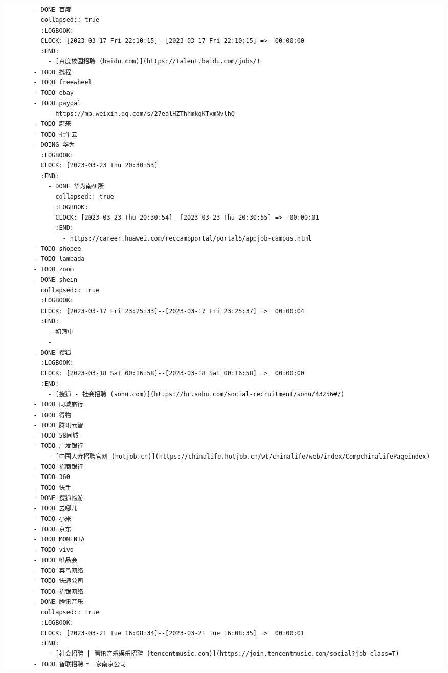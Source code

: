 			- DONE 百度
			  collapsed:: true
			  :LOGBOOK:
			  CLOCK: [2023-03-17 Fri 22:10:15]--[2023-03-17 Fri 22:10:15] =>  00:00:00
			  :END:
				- [百度校园招聘 (baidu.com)](https://talent.baidu.com/jobs/)
			- TODO 携程
			- TODO freewheel
			- TODO ebay
			- TODO paypal
				- https://mp.weixin.qq.com/s/27ealHZThhmkqKTxmNvlhQ
			- TODO 蔚来
			- TODO 七牛云
			- DOING 华为
			  :LOGBOOK:
			  CLOCK: [2023-03-23 Thu 20:30:53]
			  :END:
				- DONE 华为南研所
				  collapsed:: true
				  :LOGBOOK:
				  CLOCK: [2023-03-23 Thu 20:30:54]--[2023-03-23 Thu 20:30:55] =>  00:00:01
				  :END:
					- https://career.huawei.com/reccampportal/portal5/appjob-campus.html
			- TODO shopee
			- TODO lambada
			- TODO zoom
			- DONE shein
			  collapsed:: true
			  :LOGBOOK:
			  CLOCK: [2023-03-17 Fri 23:25:33]--[2023-03-17 Fri 23:25:37] =>  00:00:04
			  :END:
				- 初筛中
				-
			- DONE 搜狐
			  :LOGBOOK:
			  CLOCK: [2023-03-18 Sat 00:16:58]--[2023-03-18 Sat 00:16:58] =>  00:00:00
			  :END:
				- [搜狐 - 社会招聘 (sohu.com)](https://hr.sohu.com/social-recruitment/sohu/43256#/)
			- TODO 同城旅行
			- TODO 得物
			- TODO 腾讯云智
			- TODO 58同城
			- TODO 广发银行
				- [中国人寿招聘官网 (hotjob.cn)](https://chinalife.hotjob.cn/wt/chinalife/web/index/CompchinalifePageindex)
			- TODO 招商银行
			- TODO 360
			- TODO 快手
			- DONE 搜狐畅游
			- TODO 去哪儿
			- TODO 小米
			- TODO 京东
			- TODO MOMENTA
			- TODO vivo
			- TODO 唯品会
			- TODO 菜鸟网络
			- TODO 快递公司
			- TODO 招银网络
			- DONE 腾讯音乐
			  collapsed:: true
			  :LOGBOOK:
			  CLOCK: [2023-03-21 Tue 16:08:34]--[2023-03-21 Tue 16:08:35] =>  00:00:01
			  :END:
				- [社会招聘 | 腾讯音乐娱乐招聘 (tencentmusic.com)](https://join.tencentmusic.com/social?job_class=T)
			- TODO 智联招聘上一家南京公司